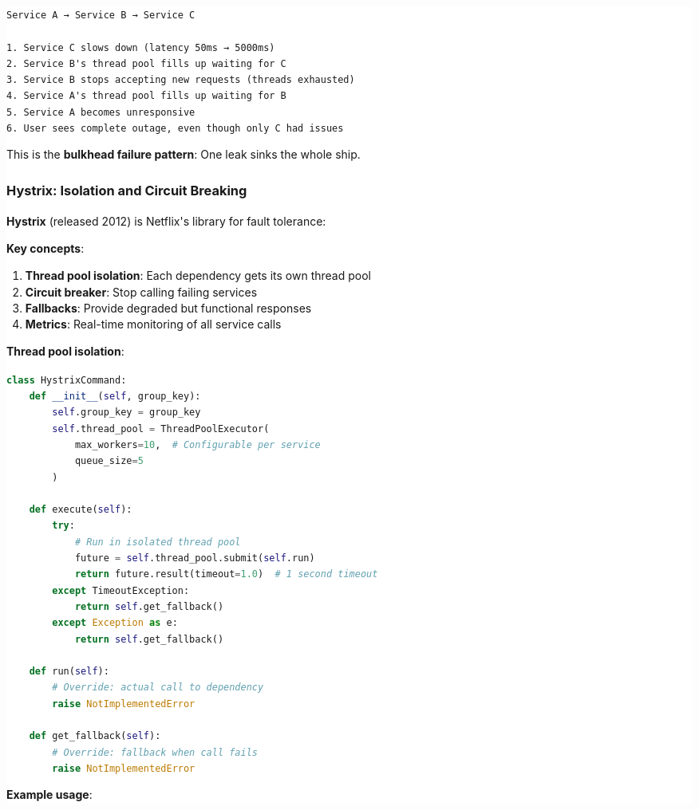 ```
Service A → Service B → Service C

1. Service C slows down (latency 50ms → 5000ms)
2. Service B's thread pool fills up waiting for C
3. Service B stops accepting new requests (threads exhausted)
4. Service A's thread pool fills up waiting for B
5. Service A becomes unresponsive
6. User sees complete outage, even though only C had issues
```

This is the **bulkhead failure pattern**: One leak sinks the whole ship.

### Hystrix: Isolation and Circuit Breaking

**Hystrix** (released 2012) is Netflix's library for fault tolerance:

**Key concepts**:

1. **Thread pool isolation**: Each dependency gets its own thread pool
2. **Circuit breaker**: Stop calling failing services
3. **Fallbacks**: Provide degraded but functional responses
4. **Metrics**: Real-time monitoring of all service calls

**Thread pool isolation**:

```python
class HystrixCommand:
    def __init__(self, group_key):
        self.group_key = group_key
        self.thread_pool = ThreadPoolExecutor(
            max_workers=10,  # Configurable per service
            queue_size=5
        )

    def execute(self):
        try:
            # Run in isolated thread pool
            future = self.thread_pool.submit(self.run)
            return future.result(timeout=1.0)  # 1 second timeout
        except TimeoutException:
            return self.get_fallback()
        except Exception as e:
            return self.get_fallback()

    def run(self):
        # Override: actual call to dependency
        raise NotImplementedError

    def get_fallback(self):
        # Override: fallback when call fails
        raise NotImplementedError
```

**Example usage**:
